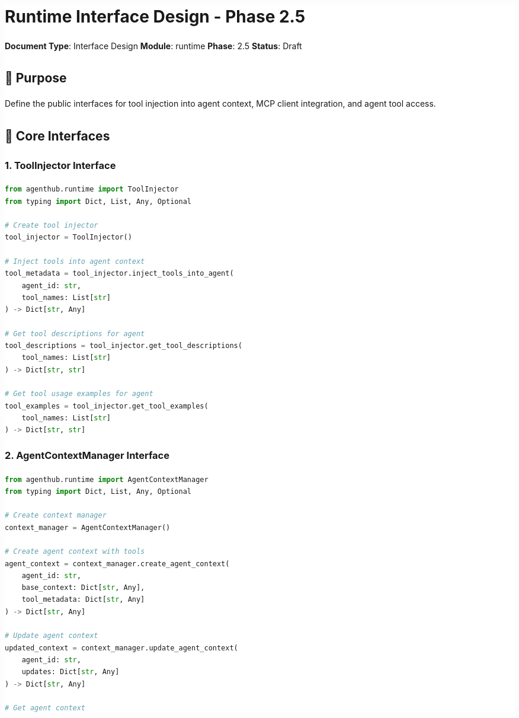 # Runtime Interface Design - Phase 2.5

**Document Type**: Interface Design
**Module**: runtime
**Phase**: 2.5
**Status**: Draft

## 🎯 **Purpose**

Define the public interfaces for tool injection into agent context, MCP client integration, and agent tool access.

## 🔧 **Core Interfaces**

### **1. ToolInjector Interface**

```python
from agenthub.runtime import ToolInjector
from typing import Dict, List, Any, Optional

# Create tool injector
tool_injector = ToolInjector()

# Inject tools into agent context
tool_metadata = tool_injector.inject_tools_into_agent(
    agent_id: str,
    tool_names: List[str]
) -> Dict[str, Any]

# Get tool descriptions for agent
tool_descriptions = tool_injector.get_tool_descriptions(
    tool_names: List[str]
) -> Dict[str, str]

# Get tool usage examples for agent
tool_examples = tool_injector.get_tool_examples(
    tool_names: List[str]
) -> Dict[str, str]
```

### **2. AgentContextManager Interface**

```python
from agenthub.runtime import AgentContextManager
from typing import Dict, List, Any, Optional

# Create context manager
context_manager = AgentContextManager()

# Create agent context with tools
agent_context = context_manager.create_agent_context(
    agent_id: str,
    base_context: Dict[str, Any],
    tool_metadata: Dict[str, Any]
) -> Dict[str, Any]

# Update agent context
updated_context = context_manager.update_agent_context(
    agent_id: str,
    updates: Dict[str, Any]
) -> Dict[str, Any]

# Get agent context
```